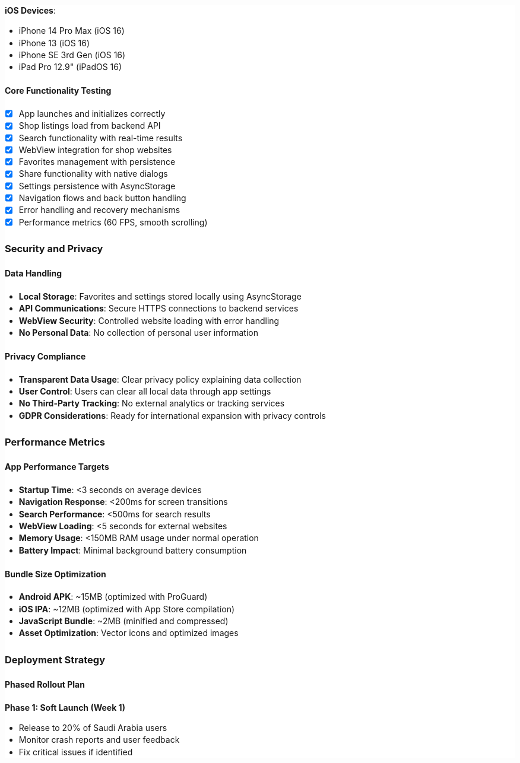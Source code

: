**iOS Devices**:
- iPhone 14 Pro Max (iOS 16)
- iPhone 13 (iOS 16)
- iPhone SE 3rd Gen (iOS 16)
- iPad Pro 12.9" (iPadOS 16)

#### Core Functionality Testing
- [x] App launches and initializes correctly
- [x] Shop listings load from backend API
- [x] Search functionality with real-time results
- [x] WebView integration for shop websites
- [x] Favorites management with persistence
- [x] Share functionality with native dialogs
- [x] Settings persistence with AsyncStorage
- [x] Navigation flows and back button handling
- [x] Error handling and recovery mechanisms
- [x] Performance metrics (60 FPS, smooth scrolling)

### Security and Privacy

#### Data Handling
- **Local Storage**: Favorites and settings stored locally using AsyncStorage
- **API Communications**: Secure HTTPS connections to backend services
- **WebView Security**: Controlled website loading with error handling
- **No Personal Data**: No collection of personal user information

#### Privacy Compliance
- **Transparent Data Usage**: Clear privacy policy explaining data collection
- **User Control**: Users can clear all local data through app settings
- **No Third-Party Tracking**: No external analytics or tracking services
- **GDPR Considerations**: Ready for international expansion with privacy controls

### Performance Metrics

#### App Performance Targets
- **Startup Time**: <3 seconds on average devices
- **Navigation Response**: <200ms for screen transitions
- **Search Performance**: <500ms for search results
- **WebView Loading**: <5 seconds for external websites
- **Memory Usage**: <150MB RAM usage under normal operation
- **Battery Impact**: Minimal background battery consumption

#### Bundle Size Optimization
- **Android APK**: ~15MB (optimized with ProGuard)
- **iOS IPA**: ~12MB (optimized with App Store compilation)
- **JavaScript Bundle**: ~2MB (minified and compressed)
- **Asset Optimization**: Vector icons and optimized images

### Deployment Strategy

#### Phased Rollout Plan
**Phase 1: Soft Launch (Week 1)**
- Release to 20% of Saudi Arabia users
- Monitor crash reports and user feedback
- Fix critical issues if identified
